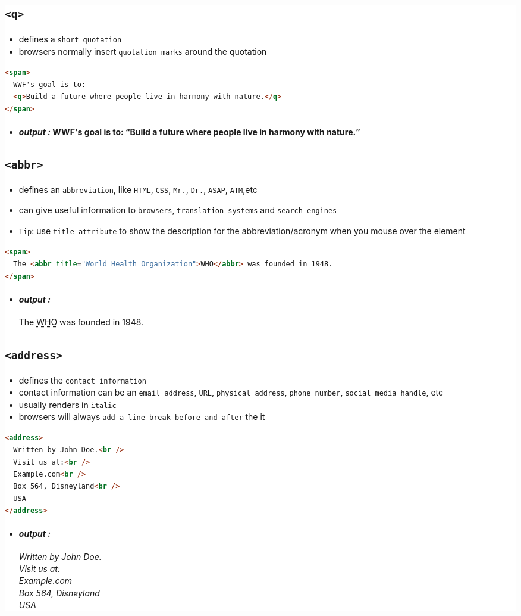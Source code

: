## `<q>`

- defines a `short quotation`
- browsers normally insert `quotation marks` around the quotation

```html
<span>
  WWF's goal is to:
  <q>Build a future where people live in harmony with nature.</q>
</span>
```

- #### _output :_ <span>WWF's goal is to: <q>Build a future where people live in harmony with nature.</q></span>

## `<abbr>`

- defines an `abbreviation`, like `HTML`, `CSS`, `Mr.`, `Dr.`, `ASAP`, `ATM`,etc
- can give useful information to `browsers`, `translation systems` and `search-engines`

- `Tip`: use `title attribute` to show the description for the abbreviation/acronym when you mouse over the element

```html
<span>
  The <abbr title="World Health Organization">WHO</abbr> was founded in 1948.
</span>
```

- #### _output :_
  <span>The <abbr title="World Health Organization">WHO</abbr> was founded in 1948.</span>

## `<address>`

- defines the `contact information`
- contact information can be an `email address`, `URL`, `physical address`, `phone number`, `social media handle`, etc
- usually renders in `italic`
- browsers will always `add a line break before and after` the it

```html
<address>
  Written by John Doe.<br />
  Visit us at:<br />
  Example.com<br />
  Box 564, Disneyland<br />
  USA
</address>
```

- #### _output :_
  <address>
  Written by John Doe.<br>
  Visit us at:<br>
  Example.com<br>
  Box 564, Disneyland<br>
  USA
  </address>
